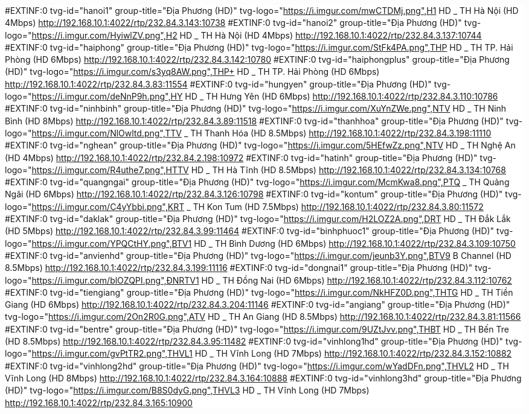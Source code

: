 #EXTINF:0 tvg-id="hanoi1" group-title="Địa Phương (HD)" tvg-logo="https://i.imgur.com/mwCTDMj.png",H1 HD _ TH Hà Nội (HD 4Mbps)
http://192.168.10.1:4022/rtp/232.84.3.143:10738
#EXTINF:0 tvg-id="hanoi2" group-title="Địa Phương (HD)" tvg-logo="https://i.imgur.com/HyiwlZV.png",H2 HD _ TH Hà Nội (HD 4Mbps)
http://192.168.10.1:4022/rtp/232.84.3.137:10744
#EXTINF:0 tvg-id="haiphong" group-title="Địa Phương (HD)" tvg-logo="https://i.imgur.com/StFk4PA.png",THP HD _ TH TP. Hải Phòng (HD 6Mbps)
http://192.168.10.1:4022/rtp/232.84.3.142:10780
#EXTINF:0 tvg-id="haiphongplus" group-title="Địa Phương (HD)" tvg-logo="https://i.imgur.com/s3yq8AW.png",THP+ HD _ TH TP. Hải Phòng (HD 6Mbps)
http://192.168.10.1:4022/rtp/232.84.3.83:11554
#EXTINF:0 tvg-id="hungyen" group-title="Địa Phương (HD)" tvg-logo="https://i.imgur.com/deNnP9h.png",HY HD _ TH Hưng Yên (HD 6Mbps)
http://192.168.10.1:4022/rtp/232.84.3.110:10786
#EXTINF:0 tvg-id="ninhbinh" group-title="Địa Phương (HD)" tvg-logo="https://i.imgur.com/XuYnZWe.png",NTV HD _ TH Ninh Bình (HD 8Mbps)
http://192.168.10.1:4022/rtp/232.84.3.89:11518
#EXTINF:0 tvg-id="thanhhoa" group-title="Địa Phương (HD)" tvg-logo="https://i.imgur.com/NlOwltd.png",TTV _ TH Thanh Hóa (HD 8.5Mbps)
http://192.168.10.1:4022/rtp/232.84.3.198:11110
#EXTINF:0 tvg-id="nghean" group-title="Địa Phương (HD)" tvg-logo="https://i.imgur.com/5HEfwZz.png",NTV HD _ TH Nghệ An (HD 4Mbps)
http://192.168.10.1:4022/rtp/232.84.2.198:10972
#EXTINF:0 tvg-id="hatinh" group-title="Địa Phương (HD)" tvg-logo="https://i.imgur.com/R4uthe7.png",HTTV HD _ TH Hà Tĩnh (HD 8.5Mbps)
http://192.168.10.1:4022/rtp/232.84.3.134:10768
#EXTINF:0 tvg-id="quangngai" group-title="Địa Phương (HD)" tvg-logo="https://i.imgur.com/McmKwa8.png",PTQ _ TH Quảng Ngãi (HD 6Mbps)
http://192.168.10.1:4022/rtp/232.84.3.126:10798
#EXTINF:0 tvg-id="kontum" group-title="Địa Phương (HD)" tvg-logo="https://i.imgur.com/C4yYbbi.png",KRT _ TH Kon Tum (HD 7.5Mbps)
http://192.168.10.1:4022/rtp/232.84.3.80:11572
#EXTINF:0 tvg-id="daklak" group-title="Địa Phương (HD)" tvg-logo="https://i.imgur.com/H2LOZ2A.png",DRT HD _ TH Đắk Lắk (HD 5Mbps)
http://192.168.10.1:4022/rtp/232.84.3.99:11464
#EXTINF:0 tvg-id="binhphuoc1" group-title="Địa Phương (HD)" tvg-logo="https://i.imgur.com/YPQCtHY.png",BTV1 HD _ TH Bình Dương (HD 6Mbps)
http://192.168.10.1:4022/rtp/232.84.3.109:10750
#EXTINF:0 tvg-id="anvienhd" group-title="Địa Phương (HD)" tvg-logo="https://i.imgur.com/jeunb3Y.png",BTV9 B Channel (HD 8.5Mbps)
http://192.168.10.1:4022/rtp/232.84.3.199:11116
#EXTINF:0 tvg-id="dongnai1" group-title="Địa Phương (HD)" tvg-logo="https://i.imgur.com/blOZQPI.png",ĐNRTV1 HD _ TH Đồng Nai (HD 6Mbps)
http://192.168.10.1:4022/rtp/232.84.3.112:10762
#EXTINF:0 tvg-id="tiengiang" group-title="Địa Phương (HD)" tvg-logo="https://i.imgur.com/NkHFZ0D.png",THTG HD _ TH Tiền Giang (HD 6Mbps)
http://192.168.10.1:4022/rtp/232.84.3.204:11146
#EXTINF:0 tvg-id="angiang" group-title="Địa Phương (HD)" tvg-logo="https://i.imgur.com/2On2R0G.png",ATV HD _ TH An Giang (HD 8.5Mbps)
http://192.168.10.1:4022/rtp/232.84.3.81:11566
#EXTINF:0 tvg-id="bentre" group-title="Địa Phương (HD)" tvg-logo="https://i.imgur.com/9UZtJvv.png",THBT HD _ TH Bến Tre (HD 8.5Mbps)
http://192.168.10.1:4022/rtp/232.84.3.95:11482
#EXTINF:0 tvg-id="vinhlong1hd" group-title="Địa Phương (HD)" tvg-logo="https://i.imgur.com/gvPtTR2.png",THVL1 HD _ TH Vĩnh Long (HD 7Mbps)
http://192.168.10.1:4022/rtp/232.84.3.152:10882
#EXTINF:0 tvg-id="vinhlong2hd" group-title="Địa Phương (HD)" tvg-logo="https://i.imgur.com/wYadDFn.png",THVL2 HD _ TH Vĩnh Long (HD 8Mbps)
http://192.168.10.1:4022/rtp/232.84.3.164:10888
#EXTINF:0 tvg-id="vinhlong3hd" group-title="Địa Phương (HD)" tvg-logo="https://i.imgur.com/B8S0dyG.png",THVL3 HD _ TH Vĩnh Long (HD 7Mbps)
http://192.168.10.1:4022/rtp/232.84.3.165:10900